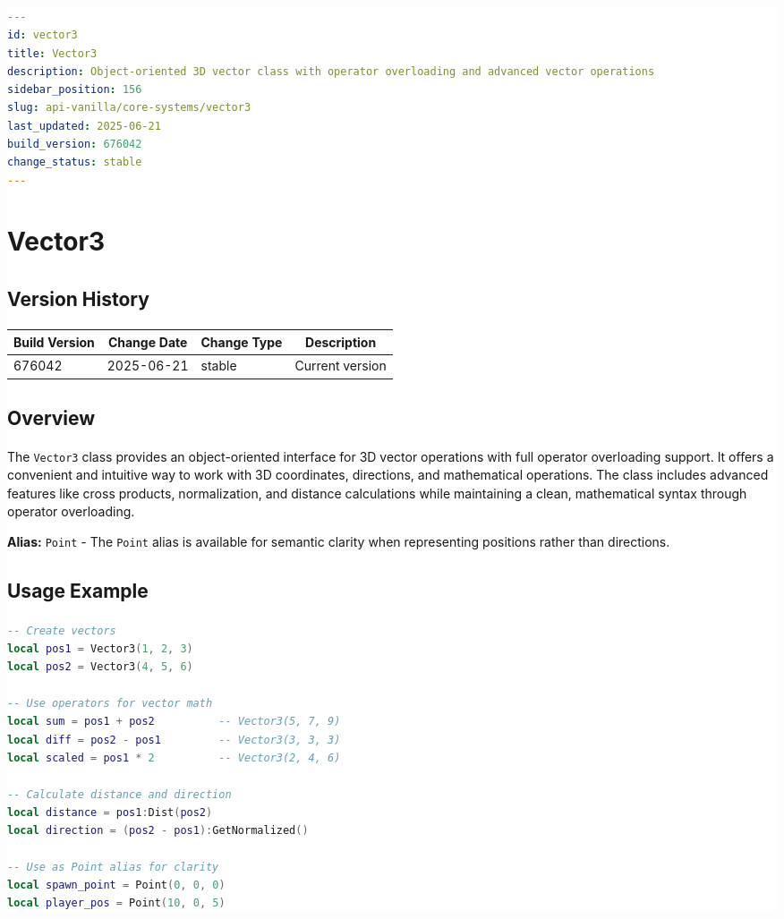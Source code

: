 ```yaml
---
id: vector3
title: Vector3
description: Object-oriented 3D vector class with operator overloading and advanced vector operations
sidebar_position: 156
slug: api-vanilla/core-systems/vector3
last_updated: 2025-06-21
build_version: 676042
change_status: stable
---
```


# Vector3

## Version History
| Build Version | Change Date | Change Type | Description |
|---|----|----|----|
| 676042 | 2025-06-21 | stable | Current version |

## Overview

The `Vector3` class provides an object-oriented interface for 3D vector operations with full operator overloading support. It offers a convenient and intuitive way to work with 3D coordinates, directions, and mathematical operations. The class includes advanced features like cross products, normalization, and distance calculations while maintaining a clean, mathematical syntax through operator overloading.

**Alias:** `Point` - The `Point` alias is available for semantic clarity when representing positions rather than directions.

## Usage Example

```lua
-- Create vectors
local pos1 = Vector3(1, 2, 3)
local pos2 = Vector3(4, 5, 6)

-- Use operators for vector math
local sum = pos1 + pos2          -- Vector3(5, 7, 9)
local diff = pos2 - pos1         -- Vector3(3, 3, 3)
local scaled = pos1 * 2          -- Vector3(2, 4, 6)

-- Calculate distance and direction
local distance = pos1:Dist(pos2)
local direction = (pos2 - pos1):GetNormalized()

-- Use as Point alias for clarity
local spawn_point = Point(0, 0, 0)
local player_pos = Point(10, 0, 5)
```
